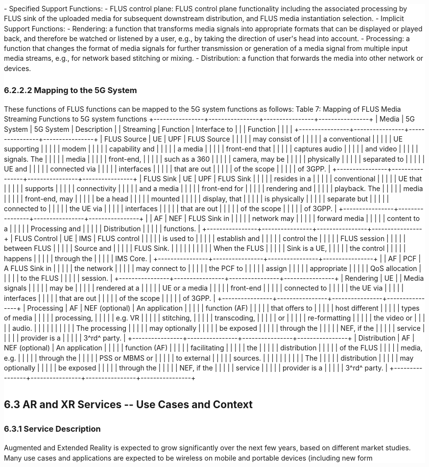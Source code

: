 \- Specified Support Functions:
\- FLUS control plane: FLUS control plane functionality including the
associated processing by FLUS sink of the uploaded media for subsequent
downstream distribution, and FLUS media instantiation selection.
\- Implicit Support Functions:
\- Rendering: a function that transforms media signals into appropriate
formats that can be displayed or played back, and therefore be watched or
listened by a user, e.g., by taking the direction of user\'s head into
account.
\- Processing: a function that changes the format of media signals for further
transmission or generation of a media signal from multiple input media
streams, e.g., for network based stitching or mixing.
\- Distribution: a function that forwards the media into other network or
devices.
### 6.2.2.2 Mapping to the 5G System
These functions of FLUS functions can be mapped to the 5G system functions as
follows:
Table 7: Mapping of FLUS Media Streaming Functions to 5G system functions
+----------------+----------------+----------------+----------------+ | Media | 5G System | 5G System | Description | | Streaming | Function | Interface to | | | Function | | | | +----------------+----------------+----------------+----------------+ | FLUS Source | UE | UPF | FLUS Source | | | | | may consist of | | | | | a conventional | | | | | UE supporting | | | | | modem | | | | | capability and | | | | | a media | | | | | front-end that | | | | | captures audio | | | | | and video | | | | | signals. The | | | | | media | | | | | front-end, | | | | | such as a 360 | | | | | camera, may be | | | | | physically | | | | | separated to | | | | | UE and | | | | | connected via | | | | | interfaces | | | | | that are out | | | | | of the scope | | | | | of 3GPP. | +----------------+----------------+----------------+----------------+ | FLUS Sink | UE | UPF | FLUS Sink | | | | | resides in a | | | | | conventional | | | | | UE that | | | | | supports | | | | | connectivity | | | | | and a media | | | | | front-end for | | | | | rendering and | | | | | playback. The | | | | | media | | | | | front-end, may | | | | | be a head | | | | | mounted | | | | | display, that | | | | | is physically | | | | | separate but | | | | | connected to | | | | | the UE via | | | | | interfaces | | | | | that are out | | | | | of the scope | | | | | of 3GPP. | +----------------+----------------+----------------+----------------+ | | AF | NEF | FLUS Sink in | | | | | network may | | | | | forward media | | | | | content to a | | | | | Processing and | | | | | Distribution | | | | | functions. | +----------------+----------------+----------------+----------------+ | FLUS Control | UE | IMS | FLUS control | | | | | is used to | | | | | establish and | | | | | control the | | | | | FLUS session | | | | | between FLUS | | | | | Source and | | | | | FLUS Sink. | | | | | | | | | | When the FLUS | | | | | Sink is a UE, | | | | | the control | | | | | happens | | | | | through the | | | | | IMS Core. | +----------------+----------------+----------------+----------------+ | | AF | PCF | A FLUS Sink in | | | | | the network | | | | | may connect to | | | | | the PCF to | | | | | assign | | | | | appropriate | | | | | QoS allocation | | | | | to the FLUS | | | | | session. | +----------------+----------------+----------------+----------------+ | Rendering | UE | | Media signals | | | | | may be | | | | | rendered at a | | | | | UE or a media | | | | | front-end | | | | | connected to | | | | | the UE via | | | | | interfaces | | | | | that are out | | | | | of the scope | | | | | of 3GPP. | +----------------+----------------+----------------+----------------+ | Processing | AF | NEF (optional) | An application | | | | | function (AF) | | | | | that offers to | | | | | host different | | | | | types of media | | | | | processing, | | | | | e.g. VR | | | | | stitching, | | | | | transcoding, | | | | | or | | | | | re-formatting | | | | | the video or | | | | | audio. | | | | | | | | | | The processing | | | | | may optionally | | | | | be exposed | | | | | through the | | | | | NEF, if the | | | | | service | | | | | provider is a | | | | | 3^rd^ party. | +----------------+----------------+----------------+----------------+ | Distribution | AF | NEF (optional) | An application | | | | | function (AF) | | | | | facilitating | | | | | the | | | | | distribution | | | | | of the FLUS | | | | | media, e.g. | | | | | through the | | | | | PSS or MBMS or | | | | | to external | | | | | sources. | | | | | | | | | | The | | | | | distribution | | | | | may optionally | | | | | be exposed | | | | | through the | | | | | NEF, if the | | | | | service | | | | | provider is a | | | | | 3^rd^ party. | +----------------+----------------+----------------+----------------+
## 6.3 AR and XR Services -- Use Cases and Context
### 6.3.1 Service Description
Augmented and Extended Reality is expected to grow significantly over the next
few years, based on different market studies. Many use cases and applications
are expected to be wireless on mobile and portable devices (including new form